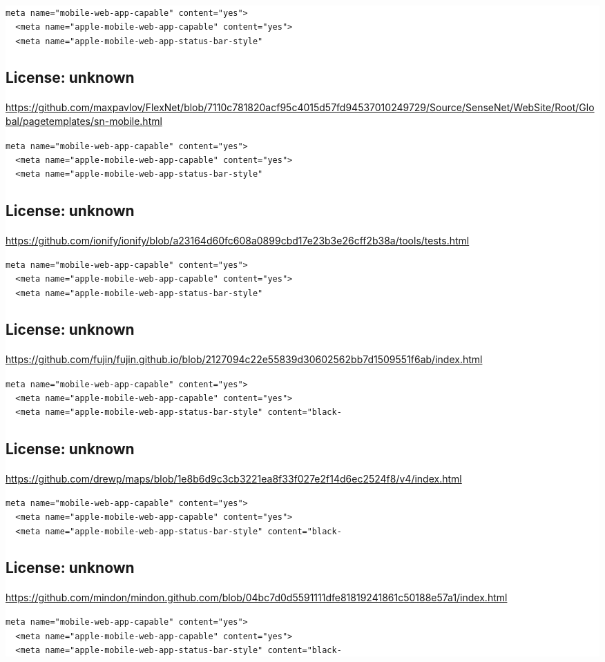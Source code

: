 ```
meta name="mobile-web-app-capable" content="yes">
  <meta name="apple-mobile-web-app-capable" content="yes">
  <meta name="apple-mobile-web-app-status-bar-style"
```


## License: unknown
https://github.com/maxpavlov/FlexNet/blob/7110c781820acf95c4015d57fd94537010249729/Source/SenseNet/WebSite/Root/Global/pagetemplates/sn-mobile.html

```
meta name="mobile-web-app-capable" content="yes">
  <meta name="apple-mobile-web-app-capable" content="yes">
  <meta name="apple-mobile-web-app-status-bar-style"
```


## License: unknown
https://github.com/ionify/ionify/blob/a23164d60fc608a0899cbd17e23b3e26cff2b38a/tools/tests.html

```
meta name="mobile-web-app-capable" content="yes">
  <meta name="apple-mobile-web-app-capable" content="yes">
  <meta name="apple-mobile-web-app-status-bar-style"
```


## License: unknown
https://github.com/fujin/fujin.github.io/blob/2127094c22e55839d30602562bb7d1509551f6ab/index.html

```
meta name="mobile-web-app-capable" content="yes">
  <meta name="apple-mobile-web-app-capable" content="yes">
  <meta name="apple-mobile-web-app-status-bar-style" content="black-
```


## License: unknown
https://github.com/drewp/maps/blob/1e8b6d9c3cb3221ea8f33f027e2f14d6ec2524f8/v4/index.html

```
meta name="mobile-web-app-capable" content="yes">
  <meta name="apple-mobile-web-app-capable" content="yes">
  <meta name="apple-mobile-web-app-status-bar-style" content="black-
```


## License: unknown
https://github.com/mindon/mindon.github.com/blob/04bc7d0d5591111dfe81819241861c50188e57a1/index.html

```
meta name="mobile-web-app-capable" content="yes">
  <meta name="apple-mobile-web-app-capable" content="yes">
  <meta name="apple-mobile-web-app-status-bar-style" content="black-
```
